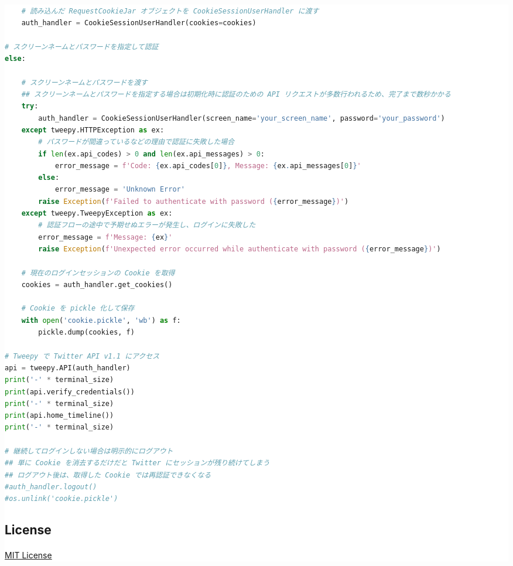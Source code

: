 ```python
    # 読み込んだ RequestCookieJar オブジェクトを CookieSessionUserHandler に渡す
    auth_handler = CookieSessionUserHandler(cookies=cookies)

# スクリーンネームとパスワードを指定して認証
else:

    # スクリーンネームとパスワードを渡す
    ## スクリーンネームとパスワードを指定する場合は初期化時に認証のための API リクエストが多数行われるため、完了まで数秒かかる
    try:
        auth_handler = CookieSessionUserHandler(screen_name='your_screen_name', password='your_password')
    except tweepy.HTTPException as ex:
        # パスワードが間違っているなどの理由で認証に失敗した場合
        if len(ex.api_codes) > 0 and len(ex.api_messages) > 0:
            error_message = f'Code: {ex.api_codes[0]}, Message: {ex.api_messages[0]}'
        else:
            error_message = 'Unknown Error'
        raise Exception(f'Failed to authenticate with password ({error_message})')
    except tweepy.TweepyException as ex:
        # 認証フローの途中で予期せぬエラーが発生し、ログインに失敗した
        error_message = f'Message: {ex}'
        raise Exception(f'Unexpected error occurred while authenticate with password ({error_message})')

    # 現在のログインセッションの Cookie を取得
    cookies = auth_handler.get_cookies()

    # Cookie を pickle 化して保存
    with open('cookie.pickle', 'wb') as f:
        pickle.dump(cookies, f)

# Tweepy で Twitter API v1.1 にアクセス
api = tweepy.API(auth_handler)
print('-' * terminal_size)
print(api.verify_credentials())
print('-' * terminal_size)
print(api.home_timeline())
print('-' * terminal_size)

# 継続してログインしない場合は明示的にログアウト
## 単に Cookie を消去するだけだと Twitter にセッションが残り続けてしまう
## ログアウト後は、取得した Cookie では再認証できなくなる
#auth_handler.logout()
#os.unlink('cookie.pickle')
```

## License

[MIT License](License.txt)
